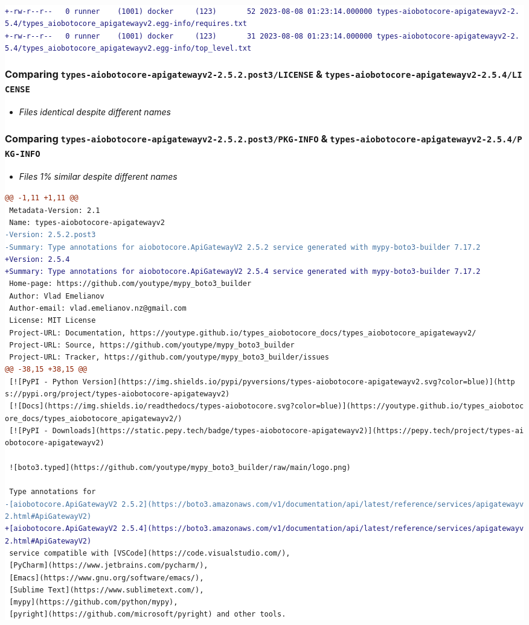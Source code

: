 ```diff
+-rw-r--r--   0 runner    (1001) docker     (123)       52 2023-08-08 01:23:14.000000 types-aiobotocore-apigatewayv2-2.5.4/types_aiobotocore_apigatewayv2.egg-info/requires.txt
+-rw-r--r--   0 runner    (1001) docker     (123)       31 2023-08-08 01:23:14.000000 types-aiobotocore-apigatewayv2-2.5.4/types_aiobotocore_apigatewayv2.egg-info/top_level.txt
```

### Comparing `types-aiobotocore-apigatewayv2-2.5.2.post3/LICENSE` & `types-aiobotocore-apigatewayv2-2.5.4/LICENSE`

 * *Files identical despite different names*

### Comparing `types-aiobotocore-apigatewayv2-2.5.2.post3/PKG-INFO` & `types-aiobotocore-apigatewayv2-2.5.4/PKG-INFO`

 * *Files 1% similar despite different names*

```diff
@@ -1,11 +1,11 @@
 Metadata-Version: 2.1
 Name: types-aiobotocore-apigatewayv2
-Version: 2.5.2.post3
-Summary: Type annotations for aiobotocore.ApiGatewayV2 2.5.2 service generated with mypy-boto3-builder 7.17.2
+Version: 2.5.4
+Summary: Type annotations for aiobotocore.ApiGatewayV2 2.5.4 service generated with mypy-boto3-builder 7.17.2
 Home-page: https://github.com/youtype/mypy_boto3_builder
 Author: Vlad Emelianov
 Author-email: vlad.emelianov.nz@gmail.com
 License: MIT License
 Project-URL: Documentation, https://youtype.github.io/types_aiobotocore_docs/types_aiobotocore_apigatewayv2/
 Project-URL: Source, https://github.com/youtype/mypy_boto3_builder
 Project-URL: Tracker, https://github.com/youtype/mypy_boto3_builder/issues
@@ -38,15 +38,15 @@
 [![PyPI - Python Version](https://img.shields.io/pypi/pyversions/types-aiobotocore-apigatewayv2.svg?color=blue)](https://pypi.org/project/types-aiobotocore-apigatewayv2)
 [![Docs](https://img.shields.io/readthedocs/types-aiobotocore.svg?color=blue)](https://youtype.github.io/types_aiobotocore_docs/types_aiobotocore_apigatewayv2/)
 [![PyPI - Downloads](https://static.pepy.tech/badge/types-aiobotocore-apigatewayv2)](https://pepy.tech/project/types-aiobotocore-apigatewayv2)
 
 ![boto3.typed](https://github.com/youtype/mypy_boto3_builder/raw/main/logo.png)
 
 Type annotations for
-[aiobotocore.ApiGatewayV2 2.5.2](https://boto3.amazonaws.com/v1/documentation/api/latest/reference/services/apigatewayv2.html#ApiGatewayV2)
+[aiobotocore.ApiGatewayV2 2.5.4](https://boto3.amazonaws.com/v1/documentation/api/latest/reference/services/apigatewayv2.html#ApiGatewayV2)
 service compatible with [VSCode](https://code.visualstudio.com/),
 [PyCharm](https://www.jetbrains.com/pycharm/),
 [Emacs](https://www.gnu.org/software/emacs/),
 [Sublime Text](https://www.sublimetext.com/),
 [mypy](https://github.com/python/mypy),
 [pyright](https://github.com/microsoft/pyright) and other tools.
```
